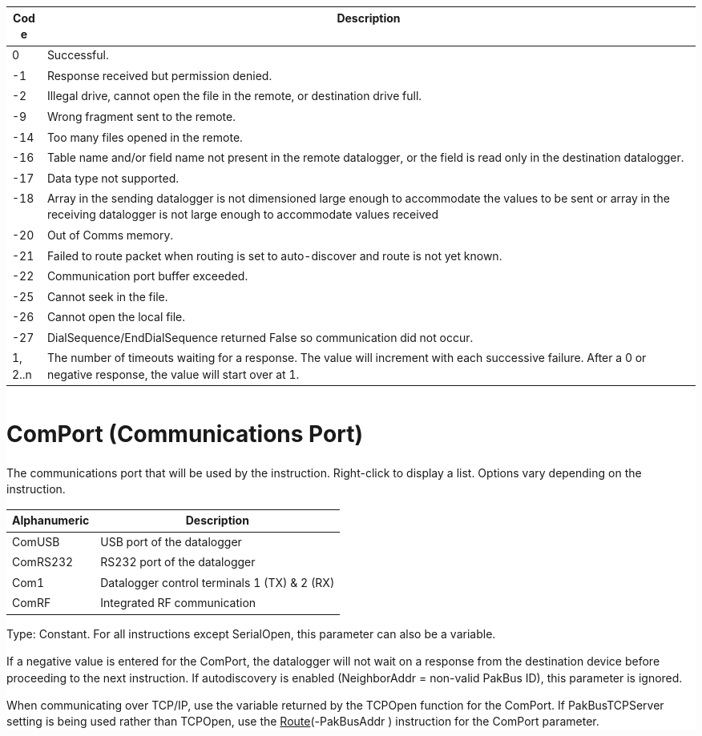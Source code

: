 | Code    | Description                                                                                                                                                                                  |
| ------- | -------------------------------------------------------------------------------------------------------------------------------------------------------------------------------------------- |
| 0       | Successful.                                                                                                                                                                                  |
| -1      | Response received but permission denied.                                                                                                                                                     |
| -2      | Illegal drive, cannot open the file in the remote, or destination drive full.                                                                                                                |
| -9      | Wrong fragment sent to the remote.                                                                                                                                                           |
| -14     | Too many files opened in the remote.                                                                                                                                                         |
| -16     | Table name and/or field name not present in the remote datalogger, or the field is read only in the destination datalogger.                                                                  |
| -17     | Data type not supported.                                                                                                                                                                     |
| -18     | Array in the sending datalogger is not dimensioned large enough to accommodate the values to be sent or array in the receiving datalogger is not large enough to accommodate values received |
| -20     | Out of Comms memory.                                                                                                                                                                         |
| -21     | Failed to route packet when routing is set to auto-discover and route is not yet known.                                                                                                      |
| -22     | Communication port buffer exceeded.                                                                                                                                                          |
| -25     | Cannot seek in the file.                                                                                                                                                                     |
| -26     | Cannot open the local file.                                                                                                                                                                  |
| -27     | DialSequence/EndDialSequence returned False so communication did not occur.                                                                                                                  |
| 1, 2..n | The number of timeouts waiting for a response. The value will increment with each successive failure. After a 0 or negative response, the value will start over at 1.                        |

# ComPort (Communications Port)

The communications port that will be used by the instruction. Right-click to display a list. Options vary depending on the instruction.

| Alphanumeric | Description                                  |
| ------------ | -------------------------------------------- |
| ComUSB       | USB port of the datalogger                   |
| ComRS232     | RS232 port of the datalogger                 |
| Com1         | Datalogger control terminals 1 (TX) & 2 (RX) |
| ComRF        | Integrated RF communication                  |

Type: Constant. For all instructions except SerialOpen, this parameter can also be a variable.

If a negative value is entered for the ComPort, the datalogger will not wait on a response from the destination device before proceeding to the next instruction. If autodiscovery is enabled (NeighborAddr = non-valid PakBus ID), this parameter is ignored.

When communicating over TCP/IP, use the variable returned by the TCPOpen function for the ComPort. If PakBusTCPServer setting is being used rather than TCPOpen, use the [Route](route.md)(-PakBusAddr ) instruction for the ComPort parameter.
